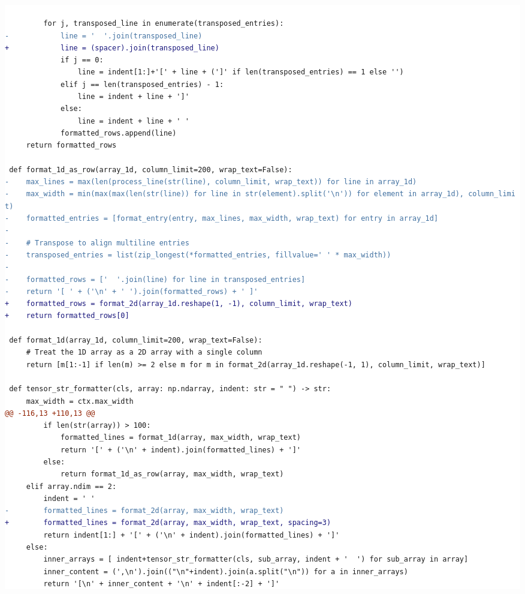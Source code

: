 ```diff
 
         for j, transposed_line in enumerate(transposed_entries):
-            line = '  '.join(transposed_line)
+            line = (spacer).join(transposed_line)
             if j == 0:
                 line = indent[1:]+'[' + line + (']' if len(transposed_entries) == 1 else '')
             elif j == len(transposed_entries) - 1:
                 line = indent + line + ']'
             else:
                 line = indent + line + ' '
             formatted_rows.append(line)
     return formatted_rows
 
 def format_1d_as_row(array_1d, column_limit=200, wrap_text=False):
-    max_lines = max(len(process_line(str(line), column_limit, wrap_text)) for line in array_1d)
-    max_width = min(max(max(len(str(line)) for line in str(element).split('\n')) for element in array_1d), column_limit)
-    formatted_entries = [format_entry(entry, max_lines, max_width, wrap_text) for entry in array_1d]
-
-    # Transpose to align multiline entries
-    transposed_entries = list(zip_longest(*formatted_entries, fillvalue=' ' * max_width))
-
-    formatted_rows = ['  '.join(line) for line in transposed_entries]
-    return '[ ' + ('\n' + ' ').join(formatted_rows) + ' ]'
+    formatted_rows = format_2d(array_1d.reshape(1, -1), column_limit, wrap_text)
+    return formatted_rows[0]
 
 def format_1d(array_1d, column_limit=200, wrap_text=False):
     # Treat the 1D array as a 2D array with a single column
     return [m[1:-1] if len(m) >= 2 else m for m in format_2d(array_1d.reshape(-1, 1), column_limit, wrap_text)]
 
 def tensor_str_formatter(cls, array: np.ndarray, indent: str = " ") -> str:
     max_width = ctx.max_width
@@ -116,13 +110,13 @@
         if len(str(array)) > 100:
             formatted_lines = format_1d(array, max_width, wrap_text)
             return '[' + ('\n' + indent).join(formatted_lines) + ']'
         else:
             return format_1d_as_row(array, max_width, wrap_text)
     elif array.ndim == 2:
         indent = ' '
-        formatted_lines = format_2d(array, max_width, wrap_text)
+        formatted_lines = format_2d(array, max_width, wrap_text, spacing=3)
         return indent[1:] + '[' + ('\n' + indent).join(formatted_lines) + ']'
     else:
         inner_arrays = [ indent+tensor_str_formatter(cls, sub_array, indent + '  ') for sub_array in array]
         inner_content = (',\n').join(("\n"+indent).join(a.split("\n")) for a in inner_arrays)
         return '[\n' + inner_content + '\n' + indent[:-2] + ']'
```
